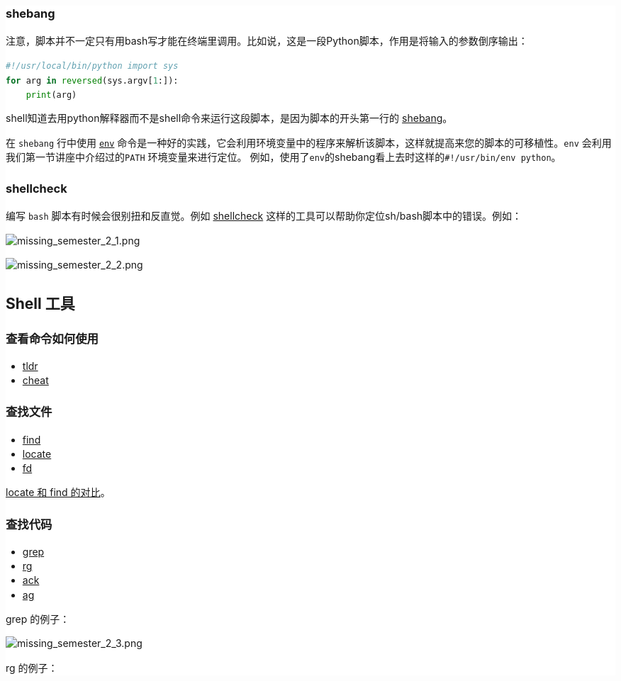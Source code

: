 ### shebang

注意，脚本并不一定只有用bash写才能在终端里调用。比如说，这是一段Python脚本，作用是将输入的参数倒序输出：

```python
#!/usr/local/bin/python import sys
for arg in reversed(sys.argv[1:]):
    print(arg)
```

shell知道去用python解释器而不是shell命令来运行这段脚本，是因为脚本的开头第一行的 [shebang](https://en.wikipedia.org/wiki/Shebang_(Unix))。

在 `shebang` 行中使用 [`env`](http://man7.org/linux/man-pages/man1/env.1.html) 命令是一种好的实践，它会利用环境变量中的程序来解析该脚本，这样就提高来您的脚本的可移植性。`env` 会利用我们第一节讲座中介绍过的`PATH` 环境变量来进行定位。 例如，使用了`env`的shebang看上去时这样的`#!/usr/bin/env python`。

### shellcheck

编写 `bash` 脚本有时候会很别扭和反直觉。例如 [shellcheck](https://github.com/koalaman/shellcheck) 这样的工具可以帮助你定位sh/bash脚本中的错误。例如：

![missing_semester_2_1.png](https://gitee.com/wine99/pics/raw/master/2021/01/missing_semester_2_1.png)

![missing_semester_2_2.png](https://gitee.com/wine99/pics/raw/master/2021/01/missing_semester_2_2.png)

## Shell 工具

### 查看命令如何使用

- [tldr](https://tldr.sh/)
- [cheat](https://github.com/cheat/cheat)

### 查找文件

- [find](http://man7.org/linux/man-pages/man1/find.1.html)
- [locate](http://man7.org/linux/man-pages/man1/locate.1.html)
- [fd](https://github.com/sharkdp/fd)

[locate 和 find 的对比](https://unix.stackexchange.com/questions/60205/locate-vs-find-usage-pros-and-cons-of-each-other)。

### 查找代码

- [grep](http://man7.org/linux/man-pages/man1/grep.1.html)
- [rg](https://github.com/BurntSushi/ripgrep)
- [ack](https://beyondgrep.com)
- [ag](https://github.com/ggreer/the_silver_searcher)

grep 的例子：

![missing_semester_2_3.png](https://gitee.com/wine99/pics/raw/master/2021/01/missing_semester_2_3.png)

rg 的例子：

